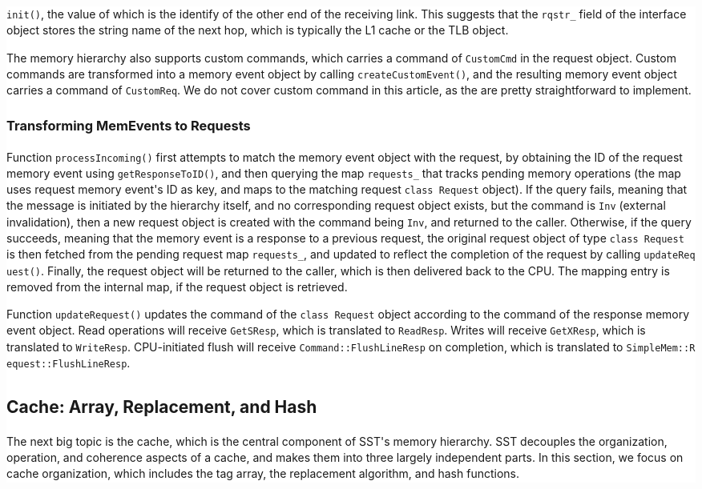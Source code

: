 `init()`, the value of which is the identify of the other end of the receiving link. This suggests that the 
`rqstr_` field of the interface object stores the string name of the next hop, which is typically the L1 cache
or the TLB object.

The memory hierarchy also supports custom commands, which carries a command of `CustomCmd` in the request object.
Custom commands are transformed into a memory event object by calling `createCustomEvent()`, and the resulting
memory event object carries a command of `CustomReq`. We do not cover custom command in this article, as the are 
pretty straightforward to implement.

### Transforming MemEvents to Requests

Function `processIncoming()` first attempts to match the memory event object with the request, by obtaining the ID
of the request memory event using `getResponseToID()`, and then querying the map `requests_` that tracks pending
memory operations (the map uses request memory event's ID as key, and maps to the matching 
request `class Request` object).
If the query fails, meaning that the message is initiated by the hierarchy itself, and no corresponding 
request object exists, but the command is `Inv` (external invalidation), then a new request object is created
with the command being `Inv`, and returned to the caller.
Otherwise, if the query succeeds, meaning that the memory event is a response to a previous request, 
the original request object of type `class Request` is then fetched from the pending request map `requests_`,
and updated to reflect the completion of the request by calling `updateRequest()`.
Finally, the request object will be returned to the caller, which is then delivered back to the CPU.
The mapping entry is removed from the internal map, if the request object is retrieved.

Function `updateRequest()` updates the command of the `class Request` object according to the command of the 
response memory event object. Read operations will receive `GetSResp`, which is translated to `ReadResp`.
Writes will receive `GetXResp`, which is translated to `WriteResp`.
CPU-initiated flush will receive `Command::FlushLineResp` on completion, which is translated to 
`SimpleMem::Request::FlushLineResp`.

## Cache: Array, Replacement, and Hash

The next big topic is the cache, which is the central component of SST's memory hierarchy. 
SST decouples the organization, operation, and coherence aspects of a cache, and makes them into three 
largely independent parts.
In this section, we focus on cache organization, which includes the tag array, the replacement algorithm, and hash 
functions.
